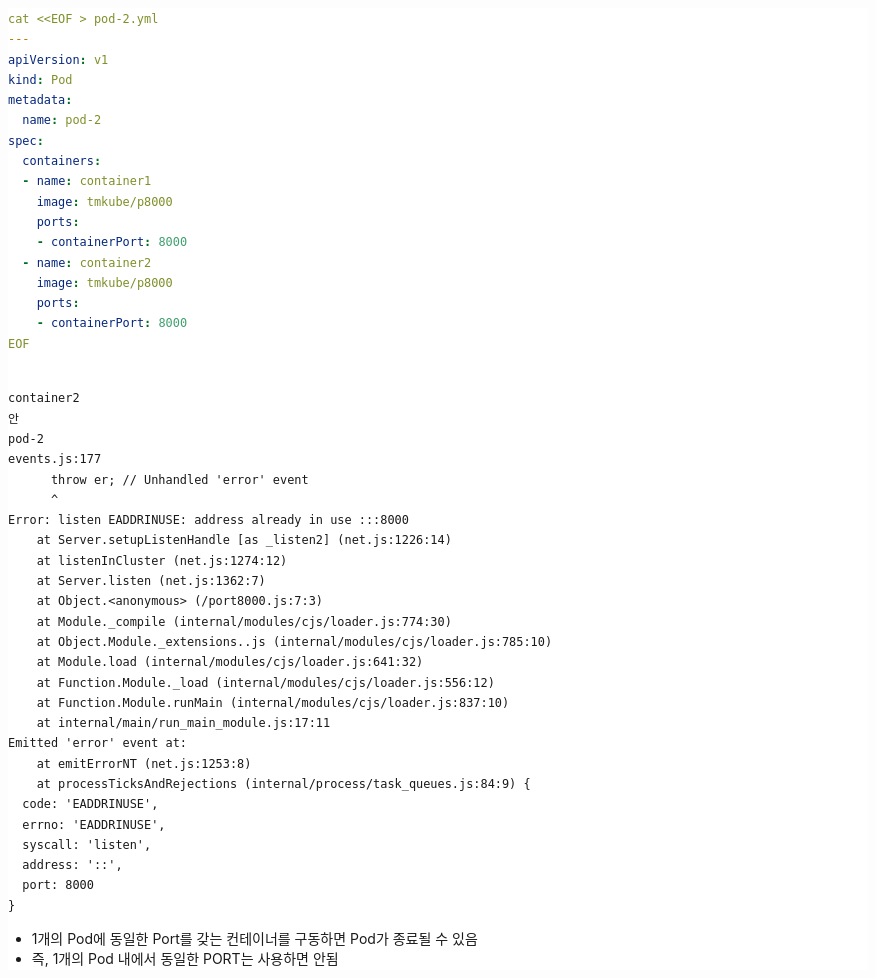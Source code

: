 ```yaml
cat <<EOF > pod-2.yml
---
apiVersion: v1
kind: Pod
metadata:
  name: pod-2
spec:
  containers:
  - name: container1
    image: tmkube/p8000
    ports:
    - containerPort: 8000
  - name: container2
    image: tmkube/p8000
    ports:
    - containerPort: 8000
EOF
```

```shell

container2
안
pod-2
events.js:177
      throw er; // Unhandled 'error' event
      ^
Error: listen EADDRINUSE: address already in use :::8000
    at Server.setupListenHandle [as _listen2] (net.js:1226:14)
    at listenInCluster (net.js:1274:12)
    at Server.listen (net.js:1362:7)
    at Object.<anonymous> (/port8000.js:7:3)
    at Module._compile (internal/modules/cjs/loader.js:774:30)
    at Object.Module._extensions..js (internal/modules/cjs/loader.js:785:10)
    at Module.load (internal/modules/cjs/loader.js:641:32)
    at Function.Module._load (internal/modules/cjs/loader.js:556:12)
    at Function.Module.runMain (internal/modules/cjs/loader.js:837:10)
    at internal/main/run_main_module.js:17:11
Emitted 'error' event at:
    at emitErrorNT (net.js:1253:8)
    at processTicksAndRejections (internal/process/task_queues.js:84:9) {
  code: 'EADDRINUSE',
  errno: 'EADDRINUSE',
  syscall: 'listen',
  address: '::',
  port: 8000
}
```

- 1개의 Pod에 동일한 Port를 갖는 컨테이너를 구동하면 Pod가 종료될 수 있음
- 즉, 1개의 Pod 내에서 동일한 PORT는 사용하면 안됨

